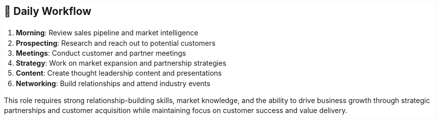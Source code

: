 ## 🔄 Daily Workflow

1. **Morning**: Review sales pipeline and market intelligence
2. **Prospecting**: Research and reach out to potential customers
3. **Meetings**: Conduct customer and partner meetings
4. **Strategy**: Work on market expansion and partnership strategies
5. **Content**: Create thought leadership content and presentations
6. **Networking**: Build relationships and attend industry events

This role requires strong relationship-building skills, market knowledge, and the ability to drive business growth through strategic partnerships and customer acquisition while maintaining focus on customer success and value delivery.
